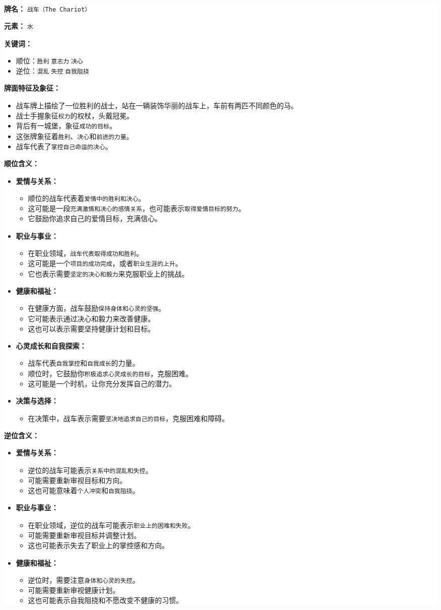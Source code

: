 **牌名：** `战车（The Chariot）`

**元素：** `水`

**关键词：**

- 顺位：`胜利` `意志力` `决心`
- 逆位：`混乱` `失控` `自我阻挠`

**牌面特征及象征：**

- 战车牌上描绘了一位胜利的战士，站在一辆装饰华丽的战车上，车前有两匹不同颜色的马。
- 战士手握象征`权力`的权杖，头戴冠冕。
- 背后有一城堡，象征`成功的目标`。
- 这张牌象征着`胜利`、`决心`和`前进的力量`。
- 战车代表了`掌控自己命运的决心`。

**顺位含义：**

- **爱情与关系：**
  - 顺位的战车代表着`爱情中的胜利和决心`。
  - 这可能是一段`充满激情和决心的感情关系`，也可能表示`取得爱情目标的努力`。
  - 它鼓励你追求自己的爱情目标，充满信心。

- **职业与事业：**
  - 在职业领域，`战车代表取得成功和胜利`。
  - 这可能是一个`项目的成功完成`，或者`职业生涯的上升`。
  - 它也表示需要`坚定的决心和毅力`来克服职业上的挑战。

- **健康和福祉：**
  - 在健康方面，战车鼓励`保持身体和心灵的坚强`。
  - 它可能表示通过决心和毅力来改善健康。
  - 这也可以表示需要坚持健康计划和目标。

- **心灵成长和自我探索：**
  - 战车代表`自我掌控`和`自我成长`的力量。
  - 顺位时，它鼓励你`积极追求心灵成长的目标`，克服困难。
  - 这可能是一个时机，让你充分发挥自己的潜力。

- **决策与选择：**
  - 在决策中，战车表示需要`坚决地追求自己的目标`，克服困难和障碍。

**逆位含义：**

- **爱情与关系：**
  - 逆位的战车可能表示`关系中的混乱和失控`。
  - 可能需要重新审视目标和方向。
  - 这也可能意味着`个人冲突`和`自我阻挠`。

- **职业与事业：**
  - 在职业领域，逆位的战车可能表示`职业上的困难和失败`。
  - 可能需要重新审视目标并调整计划。
  - 这也可能表示失去了职业上的掌控感和方向。

- **健康和福祉：**
  - 逆位时，需要注意`身体和心灵的失控`。
  - 可能需要重新审视健康计划。
  - 这也可能表示自我阻挠和不愿改变不健康的习惯。
